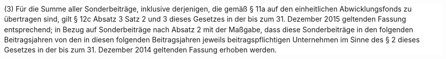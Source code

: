 </div>

<div class="jurAbsatz">

(3) Für die Summe aller Sonderbeiträge, inklusive derjenigen, die gemäß
§ 11a auf den einheitlichen Abwicklungsfonds zu übertragen sind, gilt §
12c Absatz 3 Satz 2 und 3 dieses Gesetzes in der bis zum 31. Dezember
2015 geltenden Fassung entsprechend; in Bezug auf Sonderbeiträge nach
Absatz 2 mit der Maßgabe, dass diese Sonderbeiträge in den folgenden
Beitragsjahren von den in diesen folgenden Beitragsjahren jeweils
beitragspflichtigen Unternehmen im Sinne des § 2 dieses Gesetzes in der
bis zum 31. Dezember 2014 geltenden Fassung erhoben werden.

</div>

</div>

</div>

</div>
